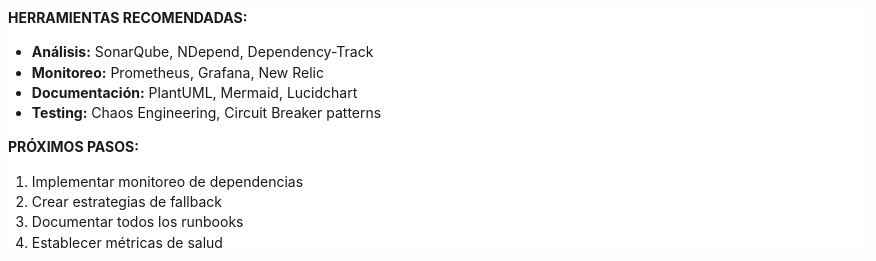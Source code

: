 
**HERRAMIENTAS RECOMENDADAS:**
- **Análisis:** SonarQube, NDepend, Dependency-Track
- **Monitoreo:** Prometheus, Grafana, New Relic
- **Documentación:** PlantUML, Mermaid, Lucidchart
- **Testing:** Chaos Engineering, Circuit Breaker patterns

**PRÓXIMOS PASOS:**
1. Implementar monitoreo de dependencias
2. Crear estrategias de fallback
3. Documentar todos los runbooks
4. Establecer métricas de salud